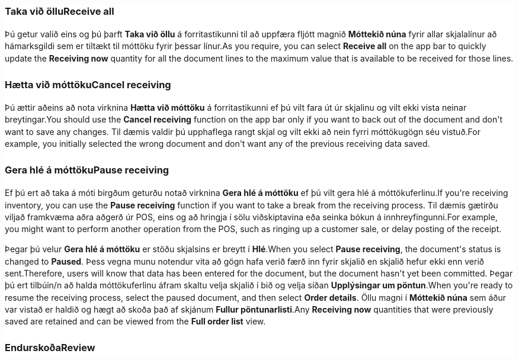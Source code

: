### <a name="receive-all"></a><span data-ttu-id="ac894-220">Taka við öllu</span><span class="sxs-lookup"><span data-stu-id="ac894-220">Receive all</span></span>

<span data-ttu-id="ac894-221">Þú getur valið eins og þú þarft **Taka við öllu** á forritastikunni til að uppfæra fljótt magnið **Móttekið núna** fyrir allar skjalalínur að hámarksgildi sem er tiltækt til móttöku fyrir þessar línur.</span><span class="sxs-lookup"><span data-stu-id="ac894-221">As you require, you can select **Receive all** on the app bar to quickly update the **Receiving now** quantity for all the document lines to the maximum value that is available to be received for those lines.</span></span>

### <a name="cancel-receiving"></a><span data-ttu-id="ac894-222">Hætta við móttöku</span><span class="sxs-lookup"><span data-stu-id="ac894-222">Cancel receiving</span></span>

<span data-ttu-id="ac894-223">Þú ættir aðeins að nota virknina **Hætta við móttöku** á forritastikunni ef þú vilt fara út úr skjalinu og vilt ekki vista neinar breytingar.</span><span class="sxs-lookup"><span data-stu-id="ac894-223">You should use the **Cancel receiving** function on the app bar only if you want to back out of the document and don't want to save any changes.</span></span> <span data-ttu-id="ac894-224">Til dæmis valdir þú upphaflega rangt skjal og vilt ekki að nein fyrri móttökugögn séu vistuð.</span><span class="sxs-lookup"><span data-stu-id="ac894-224">For example, you initially selected the wrong document and don't want any of the previous receiving data saved.</span></span>

### <a name="pause-receiving"></a><span data-ttu-id="ac894-225">Gera hlé á móttöku</span><span class="sxs-lookup"><span data-stu-id="ac894-225">Pause receiving</span></span>

<span data-ttu-id="ac894-226">Ef þú ert að taka á móti birgðum geturðu notað virknina **Gera hlé á móttöku** ef þú vilt gera hlé á móttökuferlinu.</span><span class="sxs-lookup"><span data-stu-id="ac894-226">If you're receiving inventory, you can use the **Pause receiving** function if you want to take a break from the receiving process.</span></span> <span data-ttu-id="ac894-227">Til dæmis gætirðu viljað framkvæma aðra aðgerð úr POS, eins og að hringja í sölu viðskiptavina eða seinka bókun á innhreyfingunni.</span><span class="sxs-lookup"><span data-stu-id="ac894-227">For example, you might want to perform another operation from the POS, such as ringing up a customer sale, or delay posting of the receipt.</span></span>

<span data-ttu-id="ac894-228">Þegar þú velur **Gera hlé á móttöku** er stöðu skjalsins er breytt í **Hlé**.</span><span class="sxs-lookup"><span data-stu-id="ac894-228">When you select **Pause receiving**, the document's status is changed to **Paused**.</span></span> <span data-ttu-id="ac894-229">Þess vegna munu notendur vita að gögn hafa verið færð inn fyrir skjalið en skjalið hefur ekki enn verið sent.</span><span class="sxs-lookup"><span data-stu-id="ac894-229">Therefore, users will know that data has been entered for the document, but the document hasn't yet been committed.</span></span> <span data-ttu-id="ac894-230">Þegar þú ert tilbúin/n að halda móttökuferlinu áfram skaltu velja skjalið í bið og velja síðan **Upplýsingar um pöntun**.</span><span class="sxs-lookup"><span data-stu-id="ac894-230">When you're ready to resume the receiving process, select the paused document, and then select **Order details**.</span></span> <span data-ttu-id="ac894-231">Öllu magni í **Móttekið núna** sem áður var vistað er haldið og hægt að skoða það af skjánum **Fullur pöntunarlisti**.</span><span class="sxs-lookup"><span data-stu-id="ac894-231">Any **Receiving now** quantities that were previously saved are retained and can be viewed from the **Full order list** view.</span></span>

### <a name="review"></a><span data-ttu-id="ac894-232">Endurskoða</span><span class="sxs-lookup"><span data-stu-id="ac894-232">Review</span></span>
